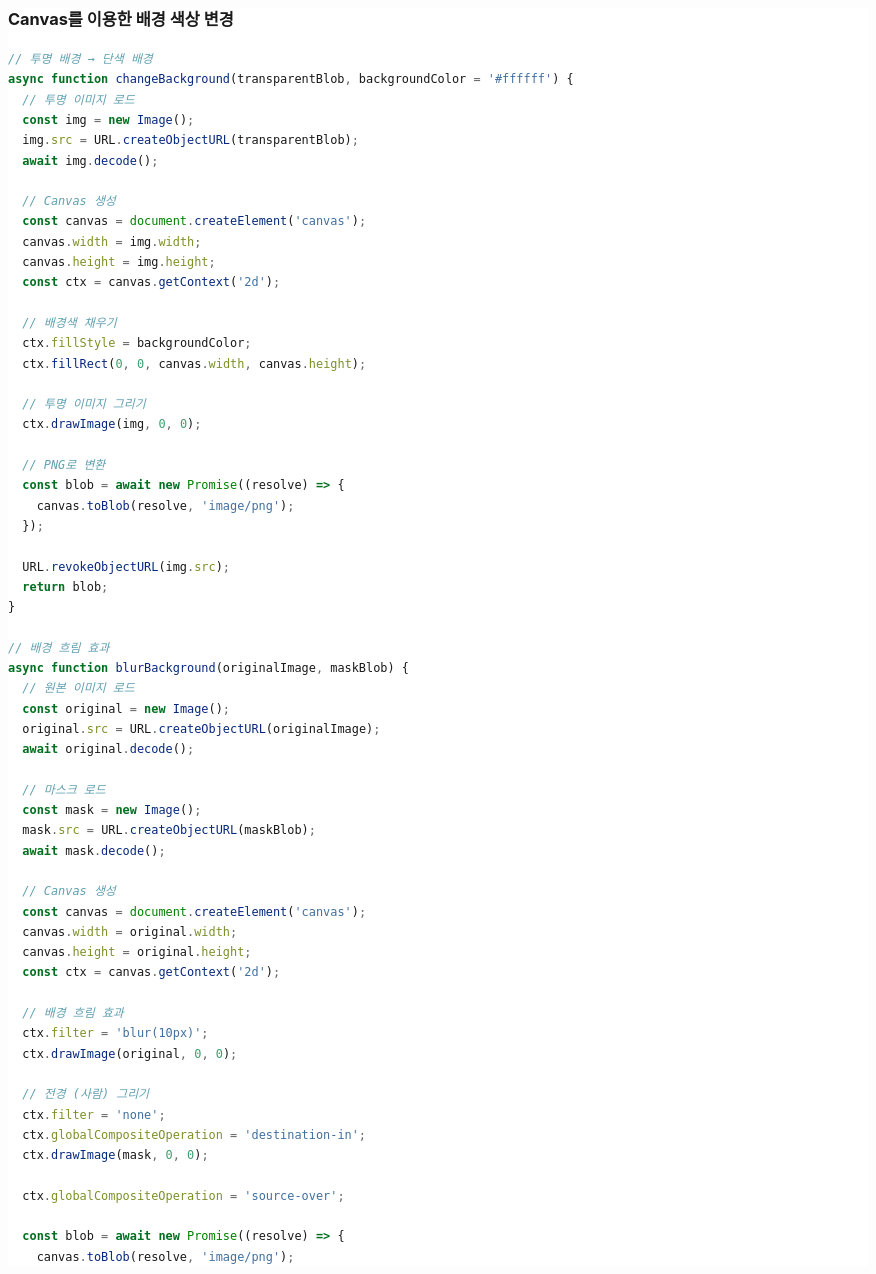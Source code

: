 ### Canvas를 이용한 배경 색상 변경

```javascript
// 투명 배경 → 단색 배경
async function changeBackground(transparentBlob, backgroundColor = '#ffffff') {
  // 투명 이미지 로드
  const img = new Image();
  img.src = URL.createObjectURL(transparentBlob);
  await img.decode();

  // Canvas 생성
  const canvas = document.createElement('canvas');
  canvas.width = img.width;
  canvas.height = img.height;
  const ctx = canvas.getContext('2d');

  // 배경색 채우기
  ctx.fillStyle = backgroundColor;
  ctx.fillRect(0, 0, canvas.width, canvas.height);

  // 투명 이미지 그리기
  ctx.drawImage(img, 0, 0);

  // PNG로 변환
  const blob = await new Promise((resolve) => {
    canvas.toBlob(resolve, 'image/png');
  });

  URL.revokeObjectURL(img.src);
  return blob;
}

// 배경 흐림 효과
async function blurBackground(originalImage, maskBlob) {
  // 원본 이미지 로드
  const original = new Image();
  original.src = URL.createObjectURL(originalImage);
  await original.decode();

  // 마스크 로드
  const mask = new Image();
  mask.src = URL.createObjectURL(maskBlob);
  await mask.decode();

  // Canvas 생성
  const canvas = document.createElement('canvas');
  canvas.width = original.width;
  canvas.height = original.height;
  const ctx = canvas.getContext('2d');

  // 배경 흐림 효과
  ctx.filter = 'blur(10px)';
  ctx.drawImage(original, 0, 0);

  // 전경 (사람) 그리기
  ctx.filter = 'none';
  ctx.globalCompositeOperation = 'destination-in';
  ctx.drawImage(mask, 0, 0);

  ctx.globalCompositeOperation = 'source-over';

  const blob = await new Promise((resolve) => {
    canvas.toBlob(resolve, 'image/png');
```